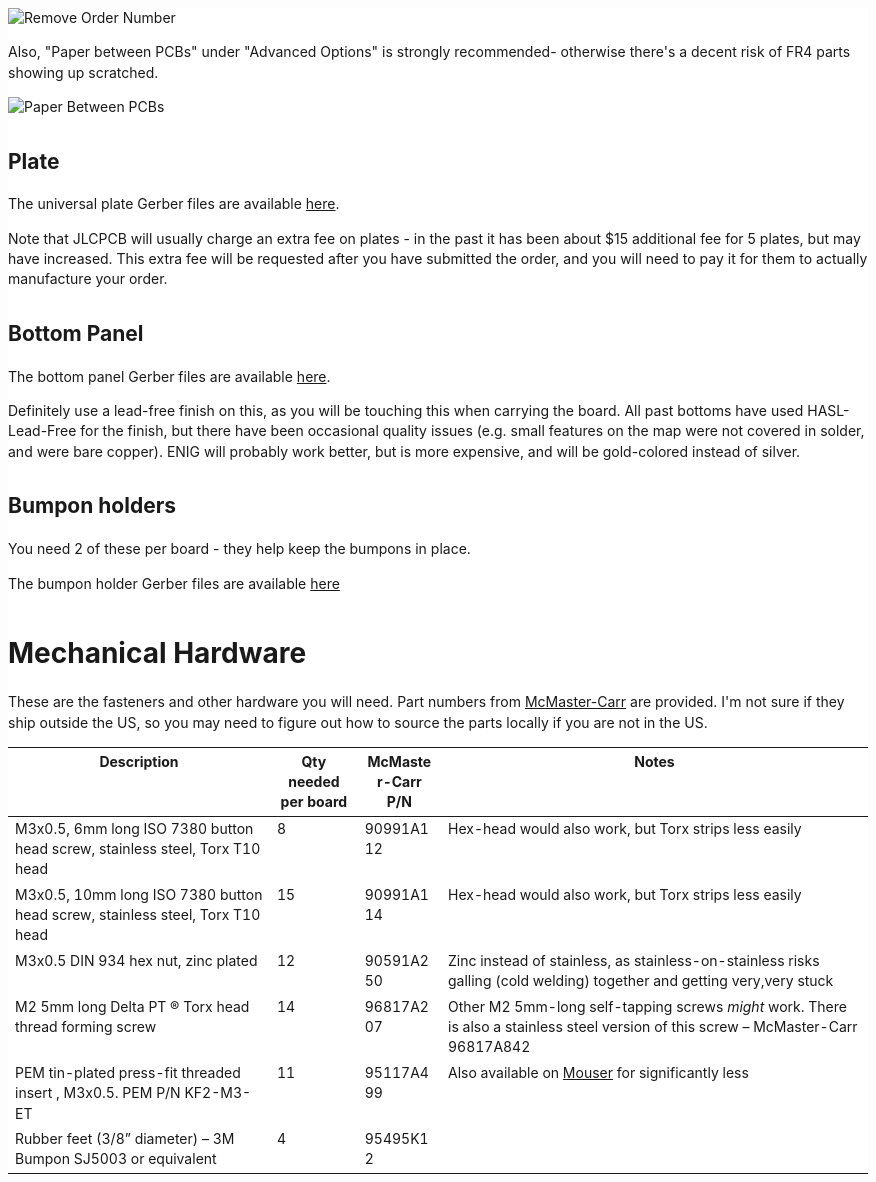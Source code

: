 ![Remove Order Number](https://github.com/bluepylons/Boston/blob/main/graphics/Ordering%20guide/Remove-Order-Number.png?raw=true) 

 Also, "Paper between PCBs" under "Advanced Options" is strongly recommended- otherwise there's a decent risk of FR4 parts showing up scratched. 
 
![Paper Between PCBs](https://github.com/bluepylons/Boston/blob/main/graphics/Ordering%20guide/Paper-between-PCBs.PNG?raw=true)

## Plate
The universal plate Gerber files are available [here](https://github.com/bluepylons/Boston/blob/main/Boston%20-%20Current%20design/3D%20printed%20version/Plate/Plate-soldered-universal-3DP/Manufacturing%20files/Gerbers-3DP-soldered-plate.zip).

Note that JLCPCB will usually charge an extra fee on plates - in the past it has been about $15 additional fee for 5 plates, but may have increased. This extra fee will be requested after you have submitted the order, and you will need to pay it for them to actually manufacture your order. 

## Bottom Panel
The bottom panel Gerber files are available [here](https://github.com/bluepylons/Boston/blob/main/Boston%20-%20Current%20design/3D%20printed%20version/Bottom%20(with%20reset%20hole%20-%20for%20V07J%20and%20older)/KiCAD%20files/Manufacturing%20files/Gerbers-bottom.zip). 

Definitely use a lead-free finish on this, as you will be touching this when carrying the board. All past bottoms have used HASL-Lead-Free for the finish, but there have been occasional quality issues (e.g. small features on the map were not covered in solder, and were bare copper). ENIG will probably work better, but is more expensive, and will be gold-colored instead of silver. 

## Bumpon holders

You need 2 of these per board - they help keep the bumpons in place. 

The bumpon holder Gerber files are available [here](https://github.com/bluepylons/Boston/tree/main/Boston%20-%20Current%20design/3D%20printed%20version/Bumpon%20holders/Manufacturing%20files)

# Mechanical Hardware

These are the fasteners and other hardware you will need. Part numbers from [McMaster-Carr](https://www.mcmaster.com/) are provided. I'm not sure if they ship outside the US, so you may need to figure out how to source the parts locally if you are not in the US.

| Description                                                                    | Qty needed per board | McMaster-Carr P/N | Notes                                                              | 
| ------------------------------------------------------------------------------ | -------------------- | ----------------- | ------------------------------------------------------------------ |
| M3x0.5, 6mm long ISO 7380 button head screw, stainless steel, Torx T10 head    | 8                    | 90991A112         | Hex-head would also work, but Torx strips less easily              |
| M3x0.5, 10mm long ISO 7380 button head screw, stainless steel, Torx T10 head   | 15                   | 90991A114         | Hex-head would also work, but Torx strips less easily              |
| M3x0.5 DIN 934 hex nut, zinc plated                                            | 12                   | 90591A250         | Zinc instead of stainless, as stainless-on-stainless risks galling (cold welding) together and getting very,very stuck |
| M2 5mm long Delta PT ® Torx head thread forming screw                          | 14                   | 96817A207         | Other M2 5mm-long self-tapping screws *might* work. There is also a stainless steel version of this screw – McMaster-Carr 96817A842 |
| PEM tin-plated press-fit threaded insert , M3x0.5. PEM P/N KF2-M3-ET           | 11                   | 95117A499         | Also available on [Mouser](https://www.mouser.com/ProductDetail/PEM/KF2-M3-ET?qs=l4Gc20tDgJKPX2YZdDO0uw%3D%3D) for significantly less |
| Rubber feet (3/8” diameter) – 3M Bumpon SJ5003 or equivalent                   | 4                    | 95495K12          |                                                                    | 
